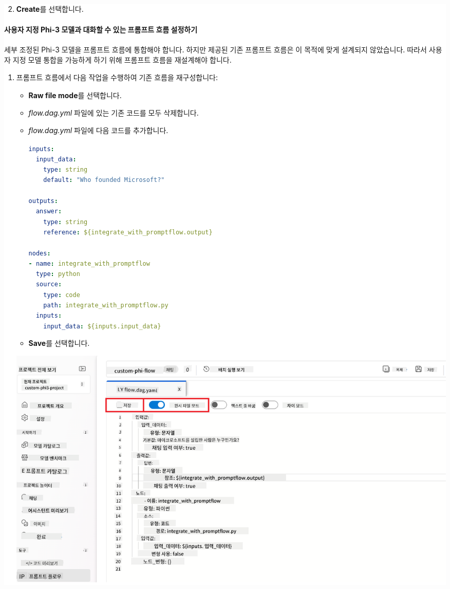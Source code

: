 2. **Create**를 선택합니다.

#### 사용자 지정 Phi-3 모델과 대화할 수 있는 프롬프트 흐름 설정하기

세부 조정된 Phi-3 모델을 프롬프트 흐름에 통합해야 합니다. 하지만 제공된 기존 프롬프트 흐름은 이 목적에 맞게 설계되지 않았습니다. 따라서 사용자 지정 모델 통합을 가능하게 하기 위해 프롬프트 흐름을 재설계해야 합니다.

1. 프롬프트 흐름에서 다음 작업을 수행하여 기존 흐름을 재구성합니다:

    - **Raw file mode**를 선택합니다.
    - *flow.dag.yml* 파일에 있는 기존 코드를 모두 삭제합니다.
    - *flow.dag.yml* 파일에 다음 코드를 추가합니다.

        ```yml
        inputs:
          input_data:
            type: string
            default: "Who founded Microsoft?"

        outputs:
          answer:
            type: string
            reference: ${integrate_with_promptflow.output}

        nodes:
        - name: integrate_with_promptflow
          type: python
          source:
            type: code
            path: integrate_with_promptflow.py
          inputs:
            input_data: ${inputs.input_data}
        ```

    - **Save**를 선택합니다.

    ![원시 파일 모드 선택하기.](../../../../../../translated_images/08-15-select-raw-file-mode.8383d30bf0b893f0f05e340e68fa3631ee2a526b861551865e2e8a5dd6d4b02b.ko.png)
